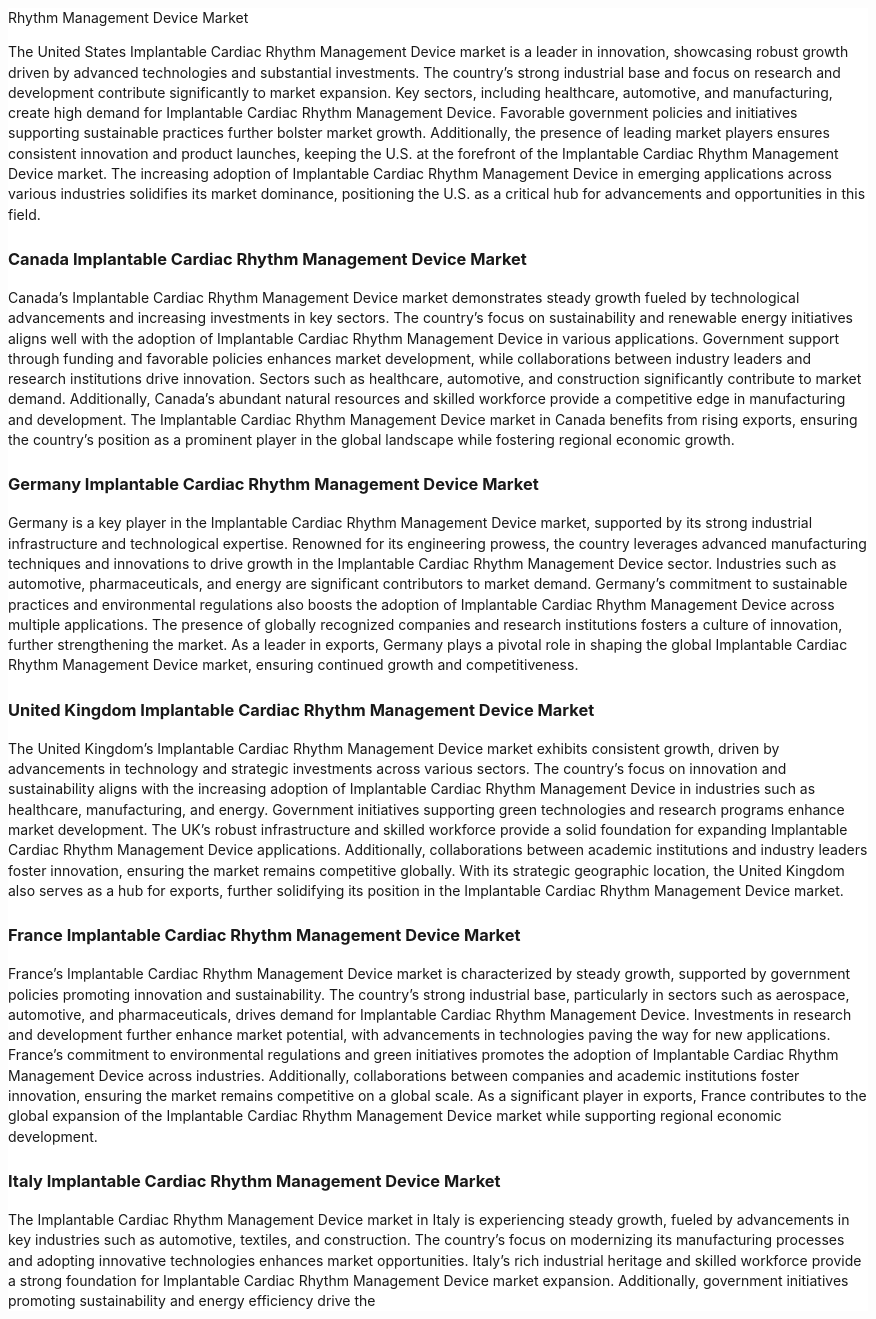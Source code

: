 Rhythm Management Device Market</h3><p>The United States Implantable Cardiac Rhythm Management Device market is a leader in innovation, showcasing robust growth driven by advanced technologies and substantial investments. The country&rsquo;s strong industrial base and focus on research and development contribute significantly to market expansion. Key sectors, including healthcare, automotive, and manufacturing, create high demand for Implantable Cardiac Rhythm Management Device. Favorable government policies and initiatives supporting sustainable practices further bolster market growth. Additionally, the presence of leading market players ensures consistent innovation and product launches, keeping the U.S. at the forefront of the Implantable Cardiac Rhythm Management Device market. The increasing adoption of Implantable Cardiac Rhythm Management Device in emerging applications across various industries solidifies its market dominance, positioning the U.S. as a critical hub for advancements and opportunities in this field.</p><h3>Canada Implantable Cardiac Rhythm Management Device Market</h3><p>Canada&rsquo;s Implantable Cardiac Rhythm Management Device market demonstrates steady growth fueled by technological advancements and increasing investments in key sectors. The country&rsquo;s focus on sustainability and renewable energy initiatives aligns well with the adoption of Implantable Cardiac Rhythm Management Device in various applications. Government support through funding and favorable policies enhances market development, while collaborations between industry leaders and research institutions drive innovation. Sectors such as healthcare, automotive, and construction significantly contribute to market demand. Additionally, Canada&rsquo;s abundant natural resources and skilled workforce provide a competitive edge in manufacturing and development. The Implantable Cardiac Rhythm Management Device market in Canada benefits from rising exports, ensuring the country&rsquo;s position as a prominent player in the global landscape while fostering regional economic growth.</p><h3>Germany Implantable Cardiac Rhythm Management Device Market</h3><p>Germany is a key player in the Implantable Cardiac Rhythm Management Device market, supported by its strong industrial infrastructure and technological expertise. Renowned for its engineering prowess, the country leverages advanced manufacturing techniques and innovations to drive growth in the Implantable Cardiac Rhythm Management Device sector. Industries such as automotive, pharmaceuticals, and energy are significant contributors to market demand. Germany&rsquo;s commitment to sustainable practices and environmental regulations also boosts the adoption of Implantable Cardiac Rhythm Management Device across multiple applications. The presence of globally recognized companies and research institutions fosters a culture of innovation, further strengthening the market. As a leader in exports, Germany plays a pivotal role in shaping the global Implantable Cardiac Rhythm Management Device market, ensuring continued growth and competitiveness.</p><h3>United Kingdom Implantable Cardiac Rhythm Management Device Market</h3><p>The United Kingdom&rsquo;s Implantable Cardiac Rhythm Management Device market exhibits consistent growth, driven by advancements in technology and strategic investments across various sectors. The country&rsquo;s focus on innovation and sustainability aligns with the increasing adoption of Implantable Cardiac Rhythm Management Device in industries such as healthcare, manufacturing, and energy. Government initiatives supporting green technologies and research programs enhance market development. The UK&rsquo;s robust infrastructure and skilled workforce provide a solid foundation for expanding Implantable Cardiac Rhythm Management Device applications. Additionally, collaborations between academic institutions and industry leaders foster innovation, ensuring the market remains competitive globally. With its strategic geographic location, the United Kingdom also serves as a hub for exports, further solidifying its position in the Implantable Cardiac Rhythm Management Device market.</p><h3>France Implantable Cardiac Rhythm Management Device Market</h3><p>France&rsquo;s Implantable Cardiac Rhythm Management Device market is characterized by steady growth, supported by government policies promoting innovation and sustainability. The country&rsquo;s strong industrial base, particularly in sectors such as aerospace, automotive, and pharmaceuticals, drives demand for Implantable Cardiac Rhythm Management Device. Investments in research and development further enhance market potential, with advancements in technologies paving the way for new applications. France&rsquo;s commitment to environmental regulations and green initiatives promotes the adoption of Implantable Cardiac Rhythm Management Device across industries. Additionally, collaborations between companies and academic institutions foster innovation, ensuring the market remains competitive on a global scale. As a significant player in exports, France contributes to the global expansion of the Implantable Cardiac Rhythm Management Device market while supporting regional economic development.</p><h3>Italy Implantable Cardiac Rhythm Management Device Market</h3><p>The Implantable Cardiac Rhythm Management Device market in Italy is experiencing steady growth, fueled by advancements in key industries such as automotive, textiles, and construction. The country&rsquo;s focus on modernizing its manufacturing processes and adopting innovative technologies enhances market opportunities. Italy&rsquo;s rich industrial heritage and skilled workforce provide a strong foundation for Implantable Cardiac Rhythm Management Device market expansion. Additionally, government initiatives promoting sustainability and energy efficiency drive the